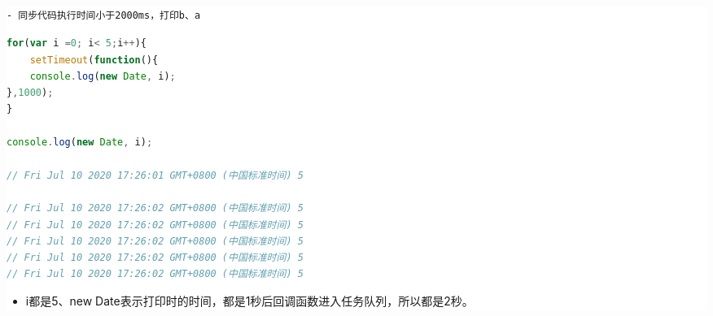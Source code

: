     - 同步代码执行时间小于2000ms，打印b、a

```js
for(var i =0; i< 5;i++){
    setTimeout(function(){
    console.log(new Date, i);
},1000);
}

console.log(new Date, i);

// Fri Jul 10 2020 17:26:01 GMT+0800 (中国标准时间) 5

// Fri Jul 10 2020 17:26:02 GMT+0800 (中国标准时间) 5
// Fri Jul 10 2020 17:26:02 GMT+0800 (中国标准时间) 5
// Fri Jul 10 2020 17:26:02 GMT+0800 (中国标准时间) 5
// Fri Jul 10 2020 17:26:02 GMT+0800 (中国标准时间) 5
// Fri Jul 10 2020 17:26:02 GMT+0800 (中国标准时间) 5
```
- i都是5、new Date表示打印时的时间，都是1秒后回调函数进入任务队列，所以都是2秒。